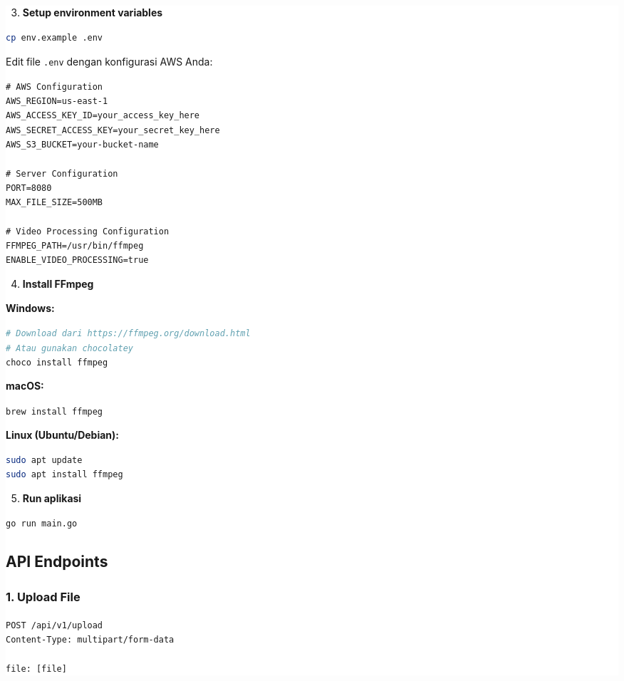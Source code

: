 3. **Setup environment variables**
```bash
cp env.example .env
```

Edit file `.env` dengan konfigurasi AWS Anda:
```env
# AWS Configuration
AWS_REGION=us-east-1
AWS_ACCESS_KEY_ID=your_access_key_here
AWS_SECRET_ACCESS_KEY=your_secret_key_here
AWS_S3_BUCKET=your-bucket-name

# Server Configuration
PORT=8080
MAX_FILE_SIZE=500MB

# Video Processing Configuration
FFMPEG_PATH=/usr/bin/ffmpeg
ENABLE_VIDEO_PROCESSING=true
```

4. **Install FFmpeg**

**Windows:**
```bash
# Download dari https://ffmpeg.org/download.html
# Atau gunakan chocolatey
choco install ffmpeg
```

**macOS:**
```bash
brew install ffmpeg
```

**Linux (Ubuntu/Debian):**
```bash
sudo apt update
sudo apt install ffmpeg
```

5. **Run aplikasi**
```bash
go run main.go
```

## API Endpoints

### 1. Upload File
```http
POST /api/v1/upload
Content-Type: multipart/form-data

file: [file]
```
